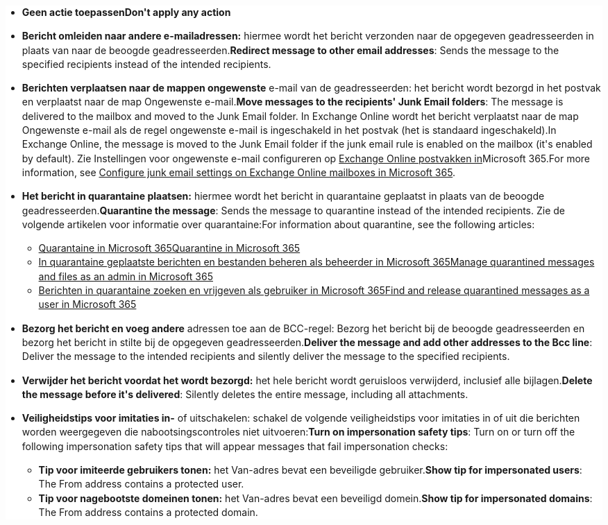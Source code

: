   - <span data-ttu-id="0f00b-241">**Geen actie toepassen**</span><span class="sxs-lookup"><span data-stu-id="0f00b-241">**Don't apply any action**</span></span>

  - <span data-ttu-id="0f00b-242">**Bericht omleiden naar andere e-mailadressen:** hiermee wordt het bericht verzonden naar de opgegeven geadresseerden in plaats van naar de beoogde geadresseerden.</span><span class="sxs-lookup"><span data-stu-id="0f00b-242">**Redirect message to other email addresses**: Sends the message to the specified recipients instead of the intended recipients.</span></span>

  - <span data-ttu-id="0f00b-243">**Berichten verplaatsen naar de mappen ongewenste** e-mail van de geadresseerden: het bericht wordt bezorgd in het postvak en verplaatst naar de map Ongewenste e-mail.</span><span class="sxs-lookup"><span data-stu-id="0f00b-243">**Move messages to the recipients' Junk Email folders**: The message is delivered to the mailbox and moved to the Junk Email folder.</span></span> <span data-ttu-id="0f00b-244">In Exchange Online wordt het bericht verplaatst naar de map Ongewenste e-mail als de regel ongewenste e-mail is ingeschakeld in het postvak (het is standaard ingeschakeld).</span><span class="sxs-lookup"><span data-stu-id="0f00b-244">In Exchange Online, the message is moved to the Junk Email folder if the junk email rule is enabled on the mailbox (it's enabled by default).</span></span> <span data-ttu-id="0f00b-245">Zie Instellingen voor ongewenste e-mail configureren op [Exchange Online postvakken in](configure-junk-email-settings-on-exo-mailboxes.md)Microsoft 365.</span><span class="sxs-lookup"><span data-stu-id="0f00b-245">For more information, see [Configure junk email settings on Exchange Online mailboxes in Microsoft 365](configure-junk-email-settings-on-exo-mailboxes.md).</span></span>

  - <span data-ttu-id="0f00b-246">**Het bericht in quarantaine plaatsen:** hiermee wordt het bericht in quarantaine geplaatst in plaats van de beoogde geadresseerden.</span><span class="sxs-lookup"><span data-stu-id="0f00b-246">**Quarantine the message**: Sends the message to quarantine instead of the intended recipients.</span></span> <span data-ttu-id="0f00b-247">Zie de volgende artikelen voor informatie over quarantaine:</span><span class="sxs-lookup"><span data-stu-id="0f00b-247">For information about quarantine, see the following articles:</span></span>
    - [<span data-ttu-id="0f00b-248">Quarantaine in Microsoft 365</span><span class="sxs-lookup"><span data-stu-id="0f00b-248">Quarantine in Microsoft 365</span></span>](quarantine-email-messages.md)
    - [<span data-ttu-id="0f00b-249">In quarantaine geplaatste berichten en bestanden beheren als beheerder in Microsoft 365</span><span class="sxs-lookup"><span data-stu-id="0f00b-249">Manage quarantined messages and files as an admin in Microsoft 365</span></span>](manage-quarantined-messages-and-files.md)
    - [<span data-ttu-id="0f00b-250">Berichten in quarantaine zoeken en vrijgeven als gebruiker in Microsoft 365</span><span class="sxs-lookup"><span data-stu-id="0f00b-250">Find and release quarantined messages as a user in Microsoft 365</span></span>](find-and-release-quarantined-messages-as-a-user.md)

  - <span data-ttu-id="0f00b-251">**Bezorg het bericht en voeg andere** adressen toe aan de BCC-regel: Bezorg het bericht bij de beoogde geadresseerden en bezorg het bericht in stilte bij de opgegeven geadresseerden.</span><span class="sxs-lookup"><span data-stu-id="0f00b-251">**Deliver the message and add other addresses to the Bcc line**: Deliver the message to the intended recipients and silently deliver the message to the specified recipients.</span></span>

  - <span data-ttu-id="0f00b-252">**Verwijder het bericht voordat het wordt bezorgd:** het hele bericht wordt geruisloos verwijderd, inclusief alle bijlagen.</span><span class="sxs-lookup"><span data-stu-id="0f00b-252">**Delete the message before it's delivered**: Silently deletes the entire message, including all attachments.</span></span>

- <span data-ttu-id="0f00b-253">**Veiligheidstips voor imitaties in-** of uitschakelen: schakel de volgende veiligheidstips voor imitaties in of uit die berichten worden weergegeven die nabootsingscontroles niet uitvoeren:</span><span class="sxs-lookup"><span data-stu-id="0f00b-253">**Turn on impersonation safety tips**: Turn on or turn off the following impersonation safety tips that will appear messages that fail impersonation checks:</span></span>
  - <span data-ttu-id="0f00b-254">**Tip voor imiteerde gebruikers tonen:** het Van-adres bevat een beveiligde gebruiker.</span><span class="sxs-lookup"><span data-stu-id="0f00b-254">**Show tip for impersonated users**: The From address contains a protected user.</span></span>
  - <span data-ttu-id="0f00b-255">**Tip voor nagebootste domeinen tonen:** het Van-adres bevat een beveiligd domein.</span><span class="sxs-lookup"><span data-stu-id="0f00b-255">**Show tip for impersonated domains**: The From address contains a protected domain.</span></span>